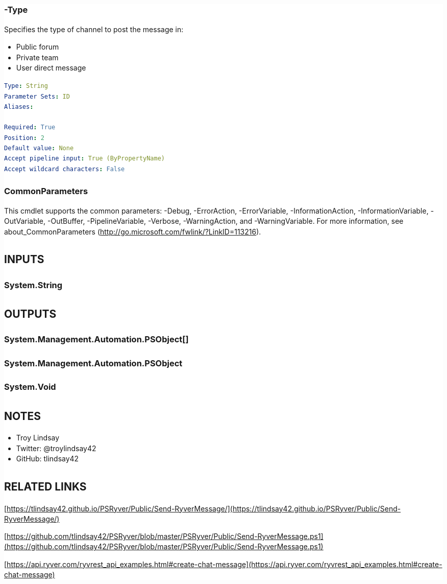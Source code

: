 ### -Type
Specifies the type of channel to post the message in:
- Public forum
- Private team
- User direct message

```yaml
Type: String
Parameter Sets: ID
Aliases:

Required: True
Position: 2
Default value: None
Accept pipeline input: True (ByPropertyName)
Accept wildcard characters: False
```

### CommonParameters
This cmdlet supports the common parameters: -Debug, -ErrorAction, -ErrorVariable, -InformationAction, -InformationVariable, -OutVariable, -OutBuffer, -PipelineVariable, -Verbose, -WarningAction, and -WarningVariable.
For more information, see about_CommonParameters (http://go.microsoft.com/fwlink/?LinkID=113216).

## INPUTS

### System.String
## OUTPUTS

### System.Management.Automation.PSObject[]
### System.Management.Automation.PSObject
### System.Void
## NOTES
- Troy Lindsay
- Twitter: @troylindsay42
- GitHub: tlindsay42

## RELATED LINKS

[https://tlindsay42.github.io/PSRyver/Public/Send-RyverMessage/](https://tlindsay42.github.io/PSRyver/Public/Send-RyverMessage/)

[https://github.com/tlindsay42/PSRyver/blob/master/PSRyver/Public/Send-RyverMessage.ps1](https://github.com/tlindsay42/PSRyver/blob/master/PSRyver/Public/Send-RyverMessage.ps1)

[https://api.ryver.com/ryvrest_api_examples.html#create-chat-message](https://api.ryver.com/ryvrest_api_examples.html#create-chat-message)

